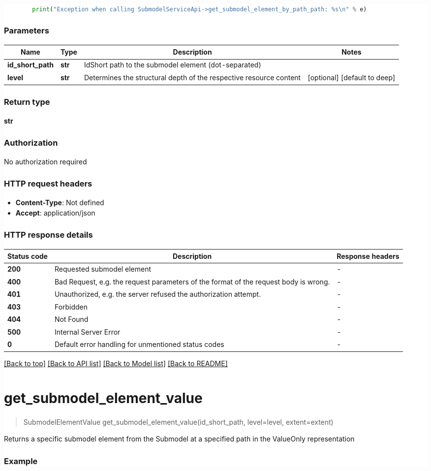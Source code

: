 ```python
        print("Exception when calling SubmodelServiceApi->get_submodel_element_by_path_path: %s\n" % e)
```



### Parameters


Name | Type | Description  | Notes
------------- | ------------- | ------------- | -------------
 **id_short_path** | **str**| IdShort path to the submodel element (dot-separated) | 
 **level** | **str**| Determines the structural depth of the respective resource content | [optional] [default to deep]

### Return type

**str**

### Authorization

No authorization required

### HTTP request headers

 - **Content-Type**: Not defined
 - **Accept**: application/json

### HTTP response details

| Status code | Description | Response headers |
|-------------|-------------|------------------|
**200** | Requested submodel element |  -  |
**400** | Bad Request, e.g. the request parameters of the format of the request body is wrong. |  -  |
**401** | Unauthorized, e.g. the server refused the authorization attempt. |  -  |
**403** | Forbidden |  -  |
**404** | Not Found |  -  |
**500** | Internal Server Error |  -  |
**0** | Default error handling for unmentioned status codes |  -  |

[[Back to top]](#) [[Back to API list]](../README.md#documentation-for-api-endpoints) [[Back to Model list]](../README.md#documentation-for-models) [[Back to README]](../README.md)

# **get_submodel_element_value**
> SubmodelElementValue get_submodel_element_value(id_short_path, level=level, extent=extent)

Returns a specific submodel element from the Submodel at a specified path in the ValueOnly representation

### Example

